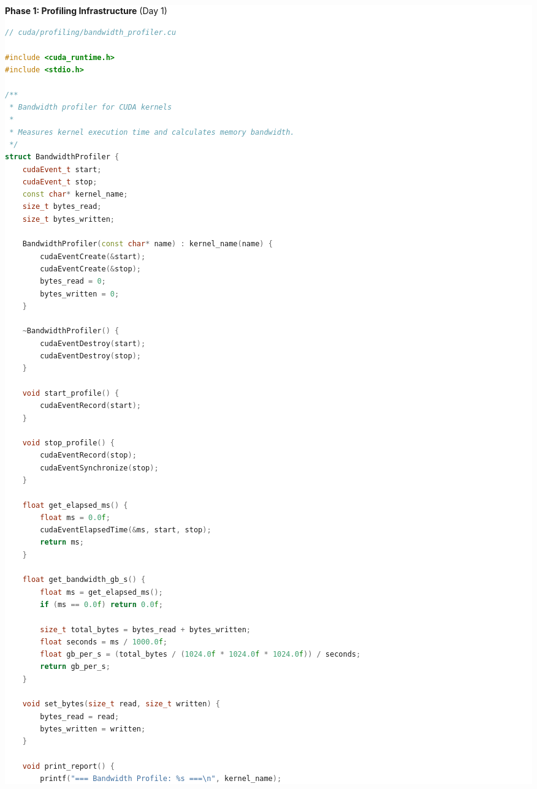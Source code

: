 **Phase 1: Profiling Infrastructure** (Day 1)

```cpp
// cuda/profiling/bandwidth_profiler.cu

#include <cuda_runtime.h>
#include <stdio.h>

/**
 * Bandwidth profiler for CUDA kernels
 * 
 * Measures kernel execution time and calculates memory bandwidth.
 */
struct BandwidthProfiler {
    cudaEvent_t start;
    cudaEvent_t stop;
    const char* kernel_name;
    size_t bytes_read;
    size_t bytes_written;
    
    BandwidthProfiler(const char* name) : kernel_name(name) {
        cudaEventCreate(&start);
        cudaEventCreate(&stop);
        bytes_read = 0;
        bytes_written = 0;
    }
    
    ~BandwidthProfiler() {
        cudaEventDestroy(start);
        cudaEventDestroy(stop);
    }
    
    void start_profile() {
        cudaEventRecord(start);
    }
    
    void stop_profile() {
        cudaEventRecord(stop);
        cudaEventSynchronize(stop);
    }
    
    float get_elapsed_ms() {
        float ms = 0.0f;
        cudaEventElapsedTime(&ms, start, stop);
        return ms;
    }
    
    float get_bandwidth_gb_s() {
        float ms = get_elapsed_ms();
        if (ms == 0.0f) return 0.0f;
        
        size_t total_bytes = bytes_read + bytes_written;
        float seconds = ms / 1000.0f;
        float gb_per_s = (total_bytes / (1024.0f * 1024.0f * 1024.0f)) / seconds;
        return gb_per_s;
    }
    
    void set_bytes(size_t read, size_t written) {
        bytes_read = read;
        bytes_written = written;
    }
    
    void print_report() {
        printf("=== Bandwidth Profile: %s ===\n", kernel_name);
```